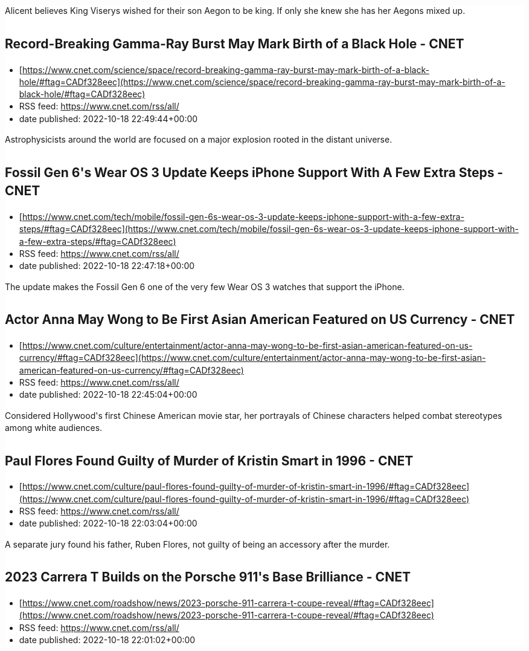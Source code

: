 Alicent believes King Viserys wished for their son Aegon to be king. If only she knew she has her Aegons mixed up.

## Record-Breaking Gamma-Ray Burst May Mark Birth of a Black Hole     - CNET
 - [https://www.cnet.com/science/space/record-breaking-gamma-ray-burst-may-mark-birth-of-a-black-hole/#ftag=CADf328eec](https://www.cnet.com/science/space/record-breaking-gamma-ray-burst-may-mark-birth-of-a-black-hole/#ftag=CADf328eec)
 - RSS feed: https://www.cnet.com/rss/all/
 - date published: 2022-10-18 22:49:44+00:00

Astrophysicists around the world are focused on a major explosion rooted in the distant universe.

## Fossil Gen 6's Wear OS 3 Update Keeps iPhone Support With A Few Extra Steps     - CNET
 - [https://www.cnet.com/tech/mobile/fossil-gen-6s-wear-os-3-update-keeps-iphone-support-with-a-few-extra-steps/#ftag=CADf328eec](https://www.cnet.com/tech/mobile/fossil-gen-6s-wear-os-3-update-keeps-iphone-support-with-a-few-extra-steps/#ftag=CADf328eec)
 - RSS feed: https://www.cnet.com/rss/all/
 - date published: 2022-10-18 22:47:18+00:00

The update makes the Fossil Gen 6 one of the very few Wear OS 3 watches that support the iPhone.

## Actor Anna May Wong to Be First Asian American Featured on US Currency     - CNET
 - [https://www.cnet.com/culture/entertainment/actor-anna-may-wong-to-be-first-asian-american-featured-on-us-currency/#ftag=CADf328eec](https://www.cnet.com/culture/entertainment/actor-anna-may-wong-to-be-first-asian-american-featured-on-us-currency/#ftag=CADf328eec)
 - RSS feed: https://www.cnet.com/rss/all/
 - date published: 2022-10-18 22:45:04+00:00

Considered Hollywood's first Chinese American movie star, her portrayals of Chinese characters helped combat stereotypes among white audiences.

## Paul Flores Found Guilty of Murder of Kristin Smart in 1996     - CNET
 - [https://www.cnet.com/culture/paul-flores-found-guilty-of-murder-of-kristin-smart-in-1996/#ftag=CADf328eec](https://www.cnet.com/culture/paul-flores-found-guilty-of-murder-of-kristin-smart-in-1996/#ftag=CADf328eec)
 - RSS feed: https://www.cnet.com/rss/all/
 - date published: 2022-10-18 22:03:04+00:00

A separate jury found his father, Ruben Flores, not guilty of being an accessory after the murder.

## 2023 Carrera T Builds on the Porsche 911's Base Brilliance     - CNET
 - [https://www.cnet.com/roadshow/news/2023-porsche-911-carrera-t-coupe-reveal/#ftag=CADf328eec](https://www.cnet.com/roadshow/news/2023-porsche-911-carrera-t-coupe-reveal/#ftag=CADf328eec)
 - RSS feed: https://www.cnet.com/rss/all/
 - date published: 2022-10-18 22:01:02+00:00

